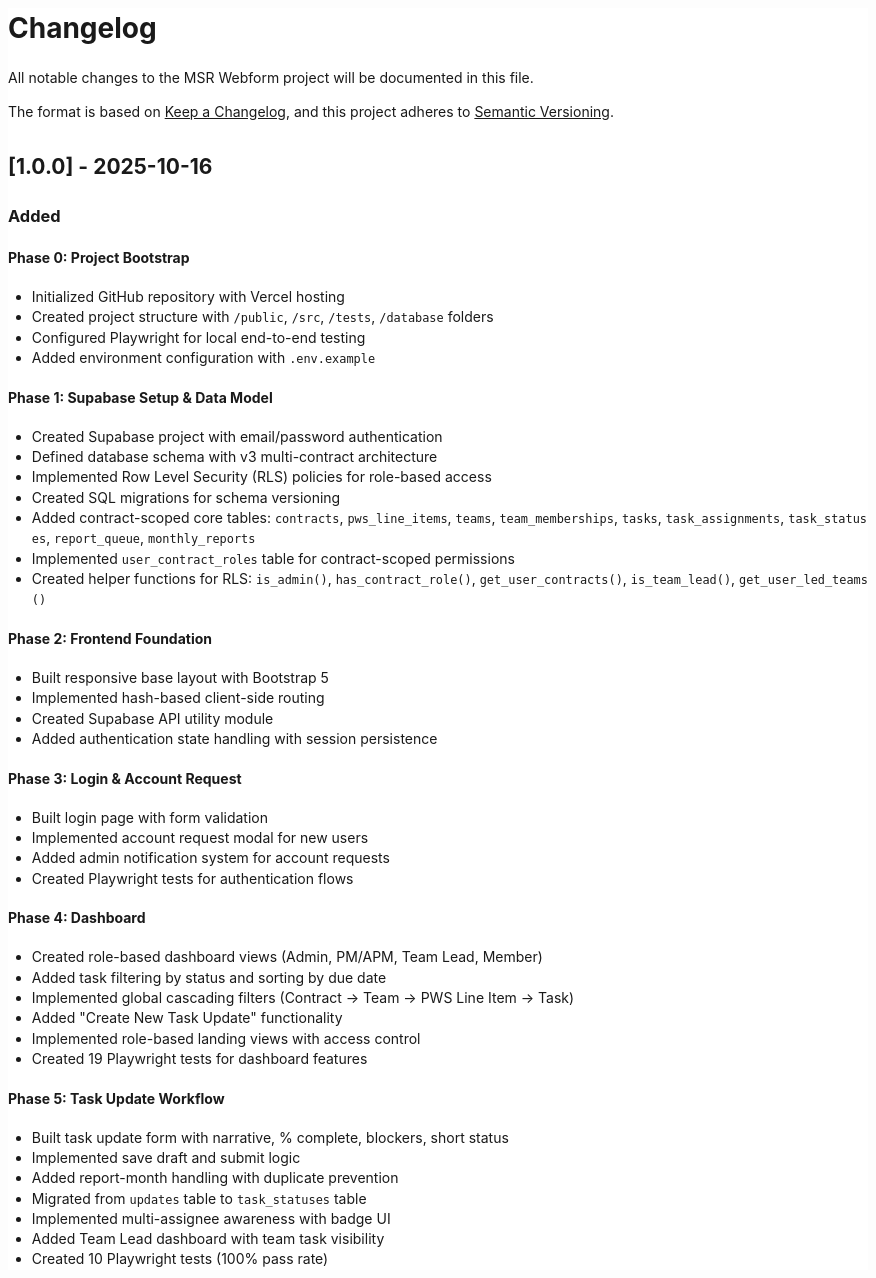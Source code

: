 # Changelog

All notable changes to the MSR Webform project will be documented in this file.

The format is based on [Keep a Changelog](https://keepachangelog.com/en/1.0.0/),
and this project adheres to [Semantic Versioning](https://semver.org/spec/v2.0.0.html).

## [1.0.0] - 2025-10-16

### Added

#### Phase 0: Project Bootstrap
- Initialized GitHub repository with Vercel hosting
- Created project structure with `/public`, `/src`, `/tests`, `/database` folders
- Configured Playwright for local end-to-end testing
- Added environment configuration with `.env.example`

#### Phase 1: Supabase Setup & Data Model
- Created Supabase project with email/password authentication
- Defined database schema with v3 multi-contract architecture
- Implemented Row Level Security (RLS) policies for role-based access
- Created SQL migrations for schema versioning
- Added contract-scoped core tables: `contracts`, `pws_line_items`, `teams`, `team_memberships`, `tasks`, `task_assignments`, `task_statuses`, `report_queue`, `monthly_reports`
- Implemented `user_contract_roles` table for contract-scoped permissions
- Created helper functions for RLS: `is_admin()`, `has_contract_role()`, `get_user_contracts()`, `is_team_lead()`, `get_user_led_teams()`

#### Phase 2: Frontend Foundation
- Built responsive base layout with Bootstrap 5
- Implemented hash-based client-side routing
- Created Supabase API utility module
- Added authentication state handling with session persistence

#### Phase 3: Login & Account Request
- Built login page with form validation
- Implemented account request modal for new users
- Added admin notification system for account requests
- Created Playwright tests for authentication flows

#### Phase 4: Dashboard
- Created role-based dashboard views (Admin, PM/APM, Team Lead, Member)
- Added task filtering by status and sorting by due date
- Implemented global cascading filters (Contract → Team → PWS Line Item → Task)
- Added "Create New Task Update" functionality
- Implemented role-based landing views with access control
- Created 19 Playwright tests for dashboard features

#### Phase 5: Task Update Workflow
- Built task update form with narrative, % complete, blockers, short status
- Implemented save draft and submit logic
- Added report-month handling with duplicate prevention
- Migrated from `updates` table to `task_statuses` table
- Implemented multi-assignee awareness with badge UI
- Added Team Lead dashboard with team task visibility
- Created 10 Playwright tests (100% pass rate)
